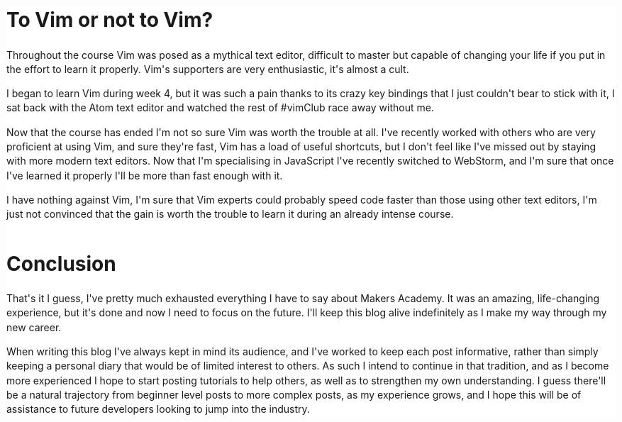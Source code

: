 # To Vim or not to Vim?

Throughout the course Vim was posed as a mythical text editor, difficult to master but capable of changing your life if you put in the effort to learn it properly. Vim's supporters are very enthusiastic, it's almost a cult.

I began to learn Vim during week 4, but it was such a pain thanks to its crazy key bindings that I just couldn't bear to stick with it, I sat back with the Atom text editor and watched the rest of #vimClub race away without me.

Now that the course has ended I'm not so sure Vim was worth the trouble at all. I've recently worked with others who are very proficient at using Vim, and sure they're fast, Vim has a load of useful shortcuts, but I don't feel like I've missed out by staying with more modern text editors. Now that I'm specialising in JavaScript I've recently switched to WebStorm, and I'm sure that once I've learned it properly I'll be more than fast enough with it.

I have nothing against Vim, I'm sure that Vim experts could probably speed code faster than those using other text editors, I'm just not convinced that the gain is worth the trouble to learn it during an already intense course.

# Conclusion
That's it I guess, I've pretty much exhausted everything I have to say about Makers Academy. It was an amazing, life-changing experience, but it's done and now I need to focus on the future. I'll keep this blog alive indefinitely as I make my way through my new career.

When writing this blog I've always kept in mind its audience, and I've worked to keep each post informative, rather than simply keeping a personal diary that would be of limited interest to others. As such I intend to continue in that tradition, and as I become more experienced I hope to start posting tutorials to help others, as well as to strengthen my own understanding. I guess there'll be a natural trajectory from beginner level posts to more complex posts, as my experience grows, and I hope this will be of assistance to future developers looking to jump into the industry.
